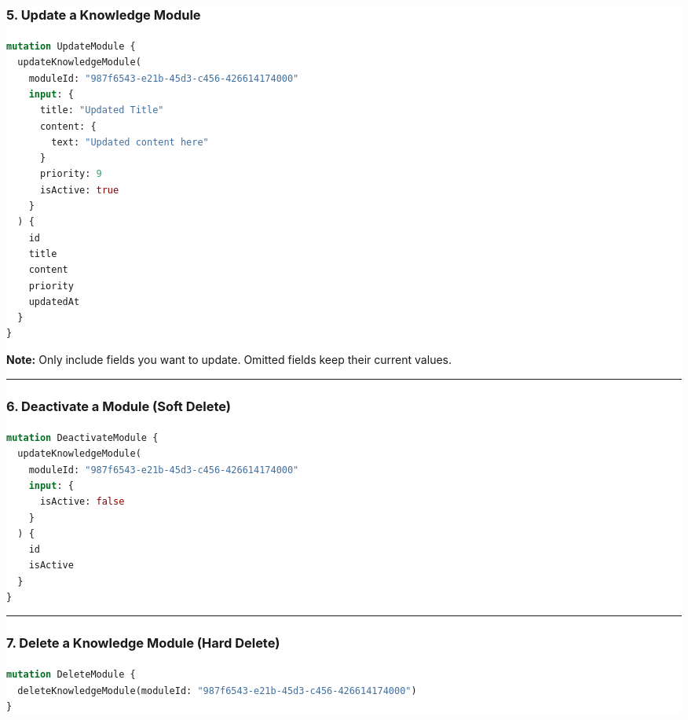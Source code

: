### 5. Update a Knowledge Module

```graphql
mutation UpdateModule {
  updateKnowledgeModule(
    moduleId: "987f6543-e21b-45d3-c456-426614174000"
    input: {
      title: "Updated Title"
      content: {
        text: "Updated content here"
      }
      priority: 9
      isActive: true
    }
  ) {
    id
    title
    content
    priority
    updatedAt
  }
}
```

**Note:** Only include fields you want to update. Omitted fields keep their current values.

---

### 6. Deactivate a Module (Soft Delete)

```graphql
mutation DeactivateModule {
  updateKnowledgeModule(
    moduleId: "987f6543-e21b-45d3-c456-426614174000"
    input: {
      isActive: false
    }
  ) {
    id
    isActive
  }
}
```

---

### 7. Delete a Knowledge Module (Hard Delete)

```graphql
mutation DeleteModule {
  deleteKnowledgeModule(moduleId: "987f6543-e21b-45d3-c456-426614174000")
}
```
